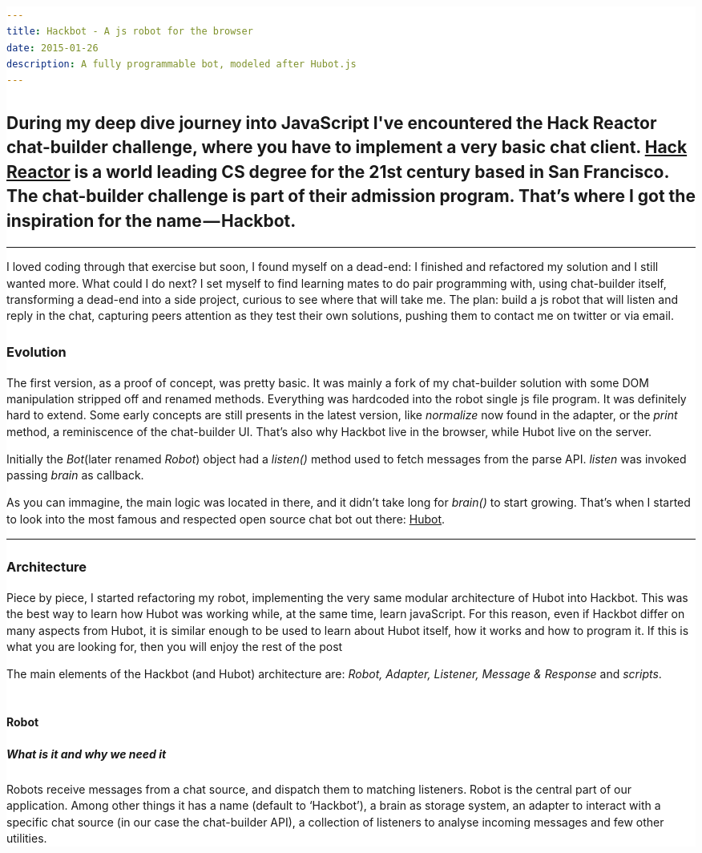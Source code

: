 ```yaml
---
title: Hackbot - A js robot for the browser
date: 2015-01-26
description: A fully programmable bot, modeled after Hubot.js
---
```


## During my deep dive journey into JavaScript I've encountered the Hack Reactor chat-builder challenge, where you have to implement a very basic chat client. [Hack Reactor](http://www.hackreactor.com/) is a world leading CS degree for the 21st century based in San Francisco. The chat-builder challenge is part of their admission program. That’s where I got the inspiration for the name — Hackbot.

***

I loved coding through that exercise but soon, I found myself on a dead-end: I finished and refactored my solution and I still wanted more. What could I do next? I set myself to find learning mates to do pair programming with, using chat-builder itself, transforming a dead-end into a side project, curious to see where that will take me.
The plan: build a js robot that will listen and reply in the chat, capturing peers attention as they test their own solutions, pushing them to contact me on twitter or via email.

### Evolution
The first version, as a proof of concept, was pretty basic. It was mainly a fork of my chat-builder solution with some DOM manipulation stripped off and renamed methods. Everything was hardcoded into the robot single js file program. It was definitely hard to extend. Some early concepts are still presents in the latest version, like *normalize* now found in the adapter, or the *print* method, a reminiscence of the chat-builder UI. That’s also why Hackbot live in the browser, while Hubot live on the server.

Initially the *Bot*(later renamed *Robot*) object had a *listen()* method used to fetch messages from the parse API. *listen* was invoked passing *brain* as callback.

As you can immagine, the main logic was located in there, and it didn’t take long for *brain()* to start growing. That’s when I started to look into the most famous and respected open source chat bot out there: [Hubot](https://hubot.github.com/).
***
### Architecture
Piece by piece, I started refactoring my robot, implementing the very same modular architecture of Hubot into Hackbot. This was the best way to learn how Hubot was working while, at the same time, learn javaScript. For this reason, even if Hackbot differ on many aspects from Hubot, it is similar enough to be used to learn about Hubot itself, how it works and how to program it. If this is what you are looking for, then you will enjoy the rest of the post

The main elements of the Hackbot (and Hubot) architecture are:
*Robot, Adapter, Listener, Message & Response* and *scripts*.
<br><br>
#### Robot
##### What is it and why we need it
Robots receive messages from a chat source, and dispatch them to matching listeners. Robot is the central part of our application. Among other things it has a name (default to ‘Hackbot’), a brain as storage system, an adapter to interact with a specific chat source (in our case the chat-builder API), a collection of listeners to analyse incoming messages and few other utilities.
